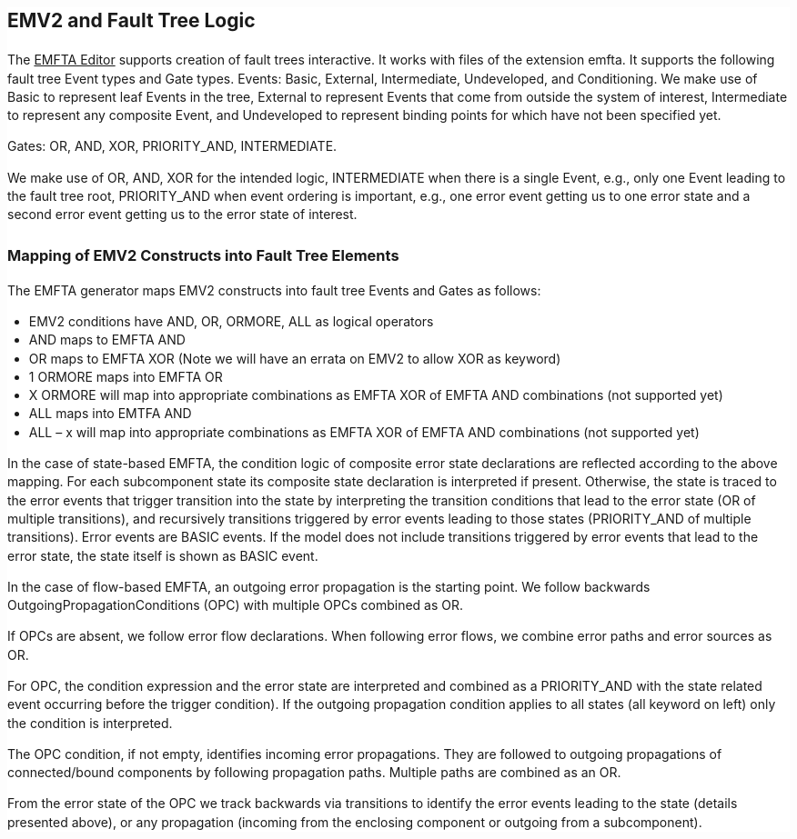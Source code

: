 ## EMV2 and Fault Tree Logic

The [EMFTA Editor](https://github.com/cmu-sei/emfta) supports creation of fault trees interactive. It works with files of the extension emfta. It supports the following fault tree Event types and Gate types.
Events: Basic, External, Intermediate, Undeveloped, and Conditioning.
We make use of Basic to represent leaf Events in the tree, External to represent Events that come from outside the system of interest, Intermediate to represent any composite Event, and Undeveloped to represent binding points for which have not been specified yet.

Gates: OR, AND, XOR, PRIORITY_AND, INTERMEDIATE.

We make use of OR, AND, XOR for the intended logic, INTERMEDIATE when there is a single Event, e.g., only one Event leading to the fault tree root, PRIORITY_AND when event ordering is important, e.g., one error event getting us to one error state and a second error event getting us to the error state of interest.


### Mapping of EMV2 Constructs into Fault Tree Elements
The EMFTA generator maps EMV2 constructs into fault tree Events and Gates as follows:
 * EMV2 conditions have AND, OR, ORMORE, ALL as logical operators
  * AND maps to EMFTA AND
  * OR maps to EMFTA XOR (Note we will have an errata on EMV2 to allow XOR as keyword)
  * 1 ORMORE maps into EMFTA OR
  * X ORMORE will map into appropriate combinations as EMFTA XOR of EMFTA AND combinations (not supported yet)
  * ALL maps into EMTFA AND
  * ALL – x will map into appropriate combinations as EMFTA XOR of EMFTA AND combinations (not supported yet)

In the case of state-based EMFTA, the condition logic of composite error state declarations are reflected according to the above mapping. For each subcomponent state its composite state declaration is interpreted if present. Otherwise, the state is traced to the error events that trigger transition into the state by interpreting the transition conditions that lead to the error state (OR of multiple transitions), and recursively transitions triggered by error events leading to those states (PRIORITY_AND of multiple transitions). Error events are BASIC events. If the model does not include transitions triggered by error events that lead to the error state, the state itself is shown as BASIC event.

In the case of flow-based EMFTA, an outgoing error propagation is the starting point. We follow backwards OutgoingPropagationConditions (OPC) with multiple OPCs combined as OR.

If OPCs are absent, we follow error flow declarations. When following error flows, we combine error paths and error sources as OR.

For OPC, the condition expression and the error state are interpreted and combined as a PRIORITY_AND with the state related event occurring before the trigger condition). If the outgoing propagation condition applies to all states (all keyword on left) only the condition is interpreted.

The OPC condition, if not empty, identifies incoming error propagations. They are followed to outgoing propagations of connected/bound components by following propagation paths. Multiple paths are combined as an OR.

From the error state of the OPC we track backwards via transitions to identify the error events leading to the state (details presented above), or any propagation (incoming from the enclosing component or outgoing from a subcomponent).
